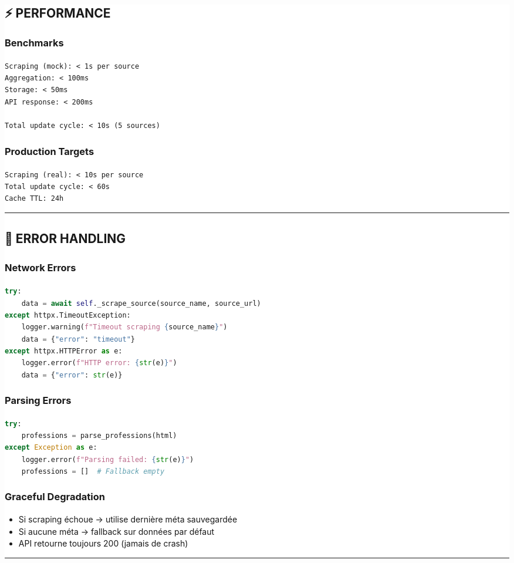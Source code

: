 
## ⚡ PERFORMANCE

### Benchmarks
```
Scraping (mock): < 1s per source
Aggregation: < 100ms
Storage: < 50ms
API response: < 200ms

Total update cycle: < 10s (5 sources)
```

### Production Targets
```
Scraping (real): < 10s per source
Total update cycle: < 60s
Cache TTL: 24h
```

---

## 🚨 ERROR HANDLING

### Network Errors
```python
try:
    data = await self._scrape_source(source_name, source_url)
except httpx.TimeoutException:
    logger.warning(f"Timeout scraping {source_name}")
    data = {"error": "timeout"}
except httpx.HTTPError as e:
    logger.error(f"HTTP error: {str(e)}")
    data = {"error": str(e)}
```

### Parsing Errors
```python
try:
    professions = parse_professions(html)
except Exception as e:
    logger.error(f"Parsing failed: {str(e)}")
    professions = []  # Fallback empty
```

### Graceful Degradation
- Si scraping échoue → utilise dernière méta sauvegardée
- Si aucune méta → fallback sur données par défaut
- API retourne toujours 200 (jamais de crash)

---
